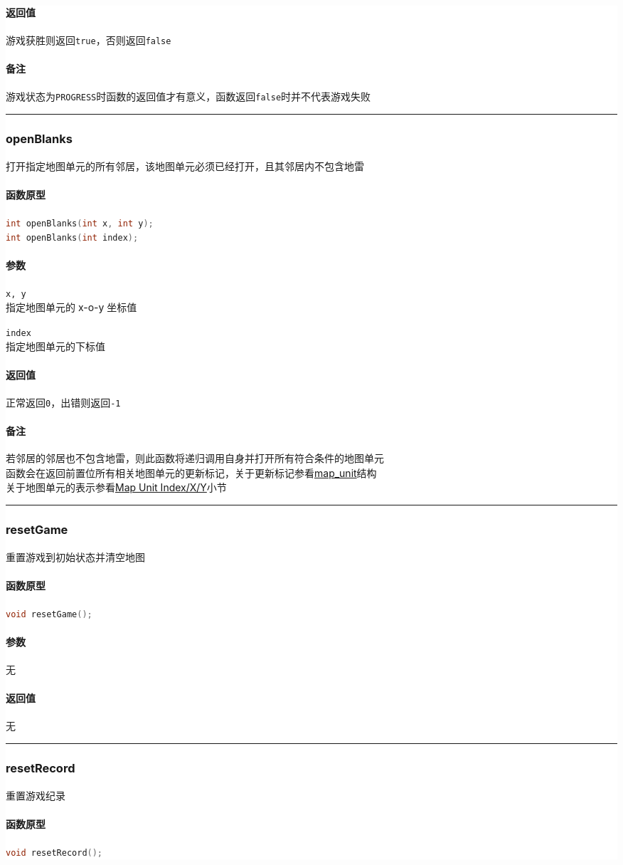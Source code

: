 #### **返回值**  
游戏获胜则返回`true`，否则返回`false`  

#### **备注**  
游戏状态为`PROGRESS`时函数的返回值才有意义，函数返回`false`时并不代表游戏失败  
- - -

### **openBlanks**  
打开指定地图单元的所有邻居，该地图单元必须已经打开，且其邻居内不包含地雷  

#### **函数原型**  
```C++
int openBlanks(int x, int y);
int openBlanks(int index);
```  

#### **参数**  
`x, y`  
指定地图单元的 x-o-y 坐标值  

`index`  
指定地图单元的下标值  

#### **返回值**  
正常返回`0`，出错则返回`-1`  

#### **备注**  
若邻居的邻居也不包含地雷，则此函数将递归调用自身并打开所有符合条件的地图单元  
函数会在返回前置位所有相关地图单元的更新标记，关于更新标记参看[map_unit](#map_unit)结构  
关于地图单元的表示参看[Map Unit Index/X/Y](#map-unit-indexxy)小节  
- - -

### **resetGame**  
重置游戏到初始状态并清空地图  

#### **函数原型**  
```C++
void resetGame();
```  

#### **参数**  
无

#### **返回值**  
无
- - -

### **resetRecord**  
重置游戏纪录  

#### **函数原型**  
```C++
void resetRecord();
```  
